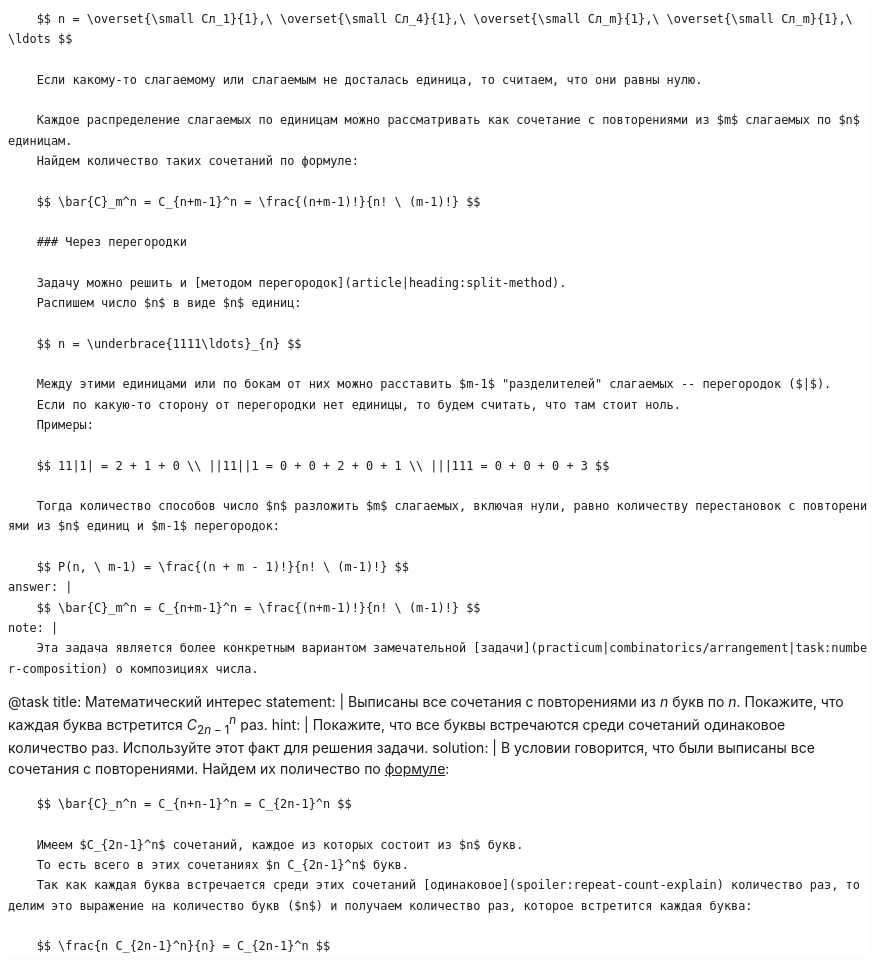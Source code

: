         $$ n = \overset{\small Сл_1}{1},\ \overset{\small Сл_4}{1},\ \overset{\small Сл_m}{1},\ \overset{\small Сл_m}{1},\ \ldots $$

        Если какому-то слагаемому или слагаемым не досталась единица, то считаем, что они равны нулю.

        Каждое распределение слагаемых по единицам можно рассматривать как сочетание с повторениями из $m$ слагаемых по $n$ единицам.
        Найдем количество таких сочетаний по формуле:

        $$ \bar{C}_m^n = C_{n+m-1}^n = \frac{(n+m-1)!}{n! \ (m-1)!} $$

        ### Через перегородки

        Задачу можно решить и [методом перегородок](article|heading:split-method).
        Распишем число $n$ в виде $n$ единиц:

        $$ n = \underbrace{1111\ldots}_{n} $$

        Между этими единицами или по бокам от них можно расставить $m-1$ "разделителей" слагаемых -- перегородок ($|$).
        Если по какую-то сторону от перегородки нет единицы, то будем считать, что там стоит ноль.
        Примеры:

        $$ 11|1| = 2 + 1 + 0 \\ ||11||1 = 0 + 0 + 2 + 0 + 1 \\ |||111 = 0 + 0 + 0 + 3 $$

        Тогда количество способов число $n$ разложить $m$ слагаемых, включая нули, равно количеству перестановок с повторениями из $n$ единиц и $m-1$ перегородок:

        $$ P(n, \ m-1) = \frac{(n + m - 1)!}{n! \ (m-1)!} $$
    answer: |
        $$ \bar{C}_m^n = C_{n+m-1}^n = \frac{(n+m-1)!}{n! \ (m-1)!} $$
    note: |
        Эта задача является более конкретным вариантом замечательной [задачи](practicum|combinatorics/arrangement|task:number-composition) о композициях числа.

@task
    title: Математический интерес
    statement: |
        Выписаны все сочетания с повторениями из $n$ букв по $n$.
        Покажите, что каждая буква встретится $C_{2n-1}^n$ раз.
    hint: |
        Покажите, что все буквы встречаются среди сочетаний одинаковое количество раз.
        Используйте этот факт для решения задачи.
    solution: |
        В условии говорится, что были выписаны все сочетания с повторениями.
        Найдем их поличество по [формуле](^combinationsRepeat):

        $$ \bar{C}_n^n = C_{n+n-1}^n = C_{2n-1}^n $$

        Имеем $C_{2n-1}^n$ сочетаний, каждое из которых состоит из $n$ букв.
        То есть всего в этих сочетаниях $n C_{2n-1}^n$ букв.
        Так как каждая буква встречается среди этих сочетаний [одинаковое](spoiler:repeat-count-explain) количество раз, то делим это выражение на количество букв ($n$) и получаем количество раз, которое встретится каждая буква:

        $$ \frac{n C_{2n-1}^n}{n} = C_{2n-1}^n $$
